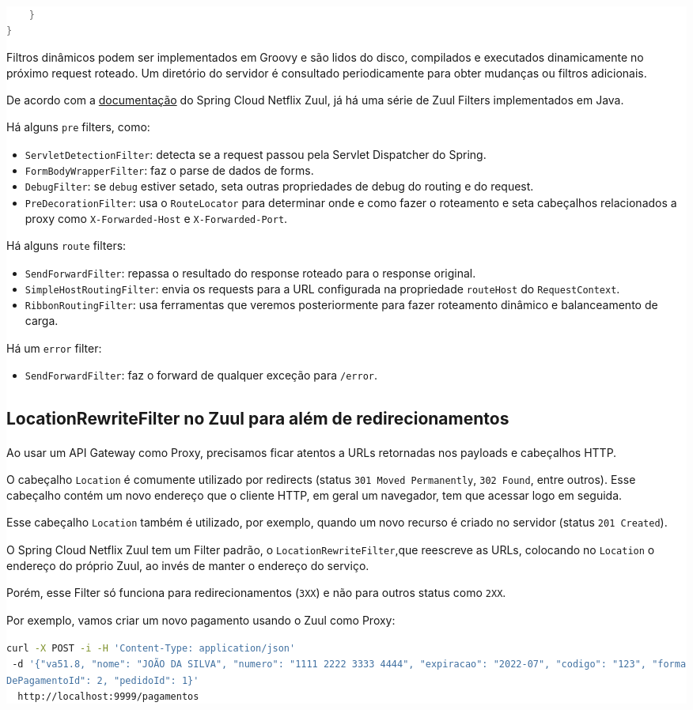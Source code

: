 ```java
    }
}
```

Filtros dinâmicos podem ser implementados em Groovy e são lidos do disco, compilados e executados dinamicamente no próximo request roteado. Um diretório do servidor é consultado periodicamente para obter mudanças ou filtros adicionais.

De acordo com a [documentação](https://cloud.spring.io/spring-cloud-netflix/multi/multi__router_and_filter_zuul.html) do Spring Cloud Netflix Zuul, já há uma série de Zuul Filters implementados em Java.

Há alguns `pre` filters, como:

- `ServletDetectionFilter`: detecta se a request passou pela Servlet Dispatcher do Spring.
- `FormBodyWrapperFilter`: faz o parse de dados de forms.
- `DebugFilter`: se `debug` estiver setado, seta outras propriedades de debug do routing e do request.
- `PreDecorationFilter`: usa o `RouteLocator` para determinar onde e como fazer o roteamento e seta cabeçalhos relacionados a proxy como `X-Forwarded-Host` e `X-Forwarded-Port`.

Há alguns `route` filters:

- `SendForwardFilter`: repassa o resultado do response roteado para o response original.
- `SimpleHostRoutingFilter`: envia os requests para a URL configurada na propriedade `routeHost` do `RequestContext`.
- `RibbonRoutingFilter`: usa ferramentas que veremos posteriormente para fazer roteamento dinâmico e balanceamento de carga.

Há um `error` filter:

- `SendForwardFilter`: faz o forward de qualquer exceção para `/error`.

## LocationRewriteFilter no Zuul para além de redirecionamentos

Ao usar um API Gateway como Proxy, precisamos ficar atentos a URLs retornadas nos payloads e cabeçalhos HTTP.

O cabeçalho `Location` é comumente utilizado por redirects (status `301 Moved Permanently`, `302 Found`, entre outros). Esse cabeçalho contém um novo endereço que o cliente HTTP, em geral um navegador, tem que acessar logo em seguida.

Esse cabeçalho `Location` também é utilizado, por exemplo, quando um novo recurso é criado no servidor (status `201 Created`).

O Spring Cloud Netflix Zuul tem um Filter padrão, o `LocationRewriteFilter`,que reescreve as URLs, colocando no `Location` o endereço do próprio Zuul, ao invés de manter o endereço do serviço.

Porém, esse Filter só funciona para redirecionamentos (`3XX`) e não para outros status como `2XX`.

Por exemplo, vamos criar um novo pagamento usando o Zuul como Proxy:

```sh
curl -X POST -i -H 'Content-Type: application/json' 
 -d '{"va51.8, "nome": "JOÃO DA SILVA", "numero": "1111 2222 3333 4444", "expiracao": "2022-07", "codigo": "123", "formaDePagamentoId": 2, "pedidoId": 1}'
  http://localhost:9999/pagamentos
```
